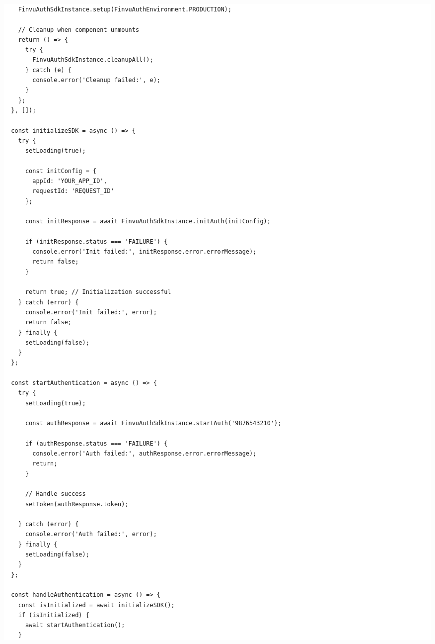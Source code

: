 ```tsx
    FinvuAuthSdkInstance.setup(FinvuAuthEnvironment.PRODUCTION);
    
    // Cleanup when component unmounts
    return () => {
      try {
        FinvuAuthSdkInstance.cleanupAll();
      } catch (e) {
        console.error('Cleanup failed:', e);
      }
    };
  }, []);

  const initializeSDK = async () => {
    try {
      setLoading(true);
      
      const initConfig = {
        appId: 'YOUR_APP_ID',
        requestId: 'REQUEST_ID'
      };
      
      const initResponse = await FinvuAuthSdkInstance.initAuth(initConfig);
      
      if (initResponse.status === 'FAILURE') {
        console.error('Init failed:', initResponse.error.errorMessage);
        return false;
      }
      
      return true; // Initialization successful
    } catch (error) {
      console.error('Init failed:', error);
      return false;
    } finally {
      setLoading(false);
    }
  };

  const startAuthentication = async () => {
    try {
      setLoading(true);
      
      const authResponse = await FinvuAuthSdkInstance.startAuth('9876543210');
      
      if (authResponse.status === 'FAILURE') {
        console.error('Auth failed:', authResponse.error.errorMessage);
        return;
      }
      
      // Handle success
      setToken(authResponse.token);
      
    } catch (error) {
      console.error('Auth failed:', error);
    } finally {
      setLoading(false);
    }
  };

  const handleAuthentication = async () => {
    const isInitialized = await initializeSDK();
    if (isInitialized) {
      await startAuthentication();
    }
```